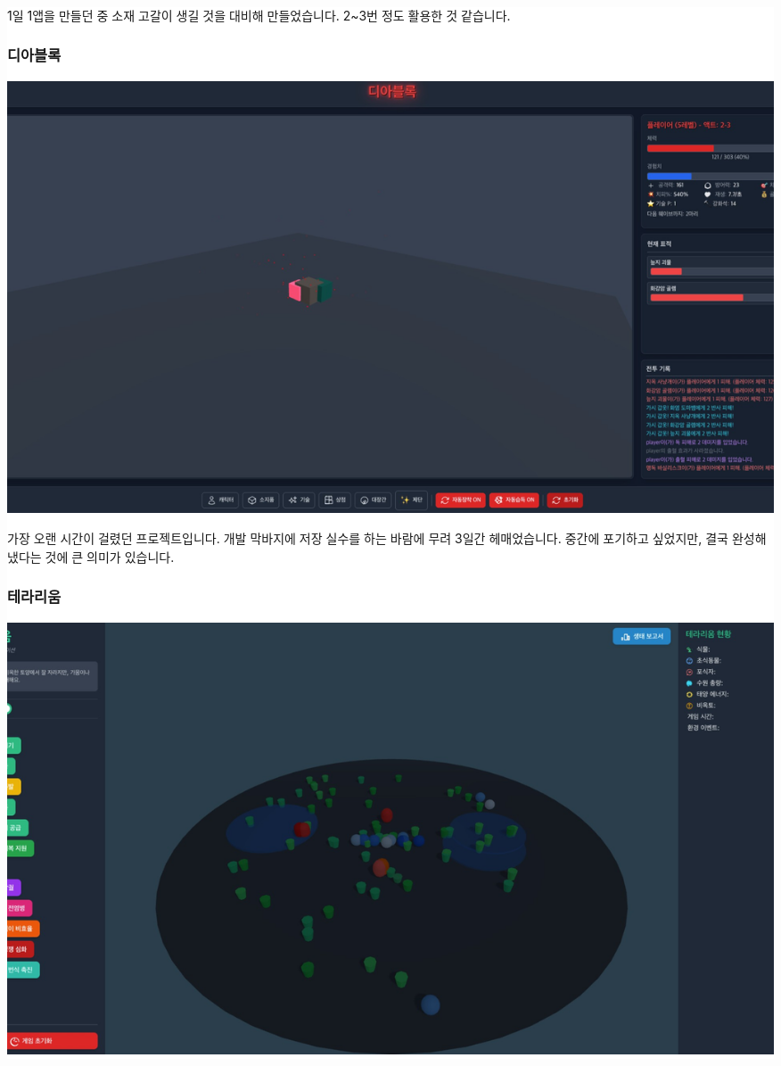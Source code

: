   1일 1앱을 만들던 중 소재 고갈이 생길 것을 대비해 만들었습니다. 2~3번 정도 활용한 것 같습니다.

### 디아블록

![디아블록 이미지](https://github.com/sigco3111/blog/blob/main/assets/image/028_viv.jpg?raw=true)

가장 오랜 시간이 걸렸던 프로젝트입니다. 개발 막바지에 저장 실수를 하는 바람에 무려 3일간 헤매었습니다. 중간에 포기하고 싶었지만, 결국 완성해냈다는 것에 큰 의미가 있습니다.

### 테라리움

![테라리움 이미지](https://github.com/sigco3111/blog/blob/main/assets/image/030_viv.jpg?raw=true)
